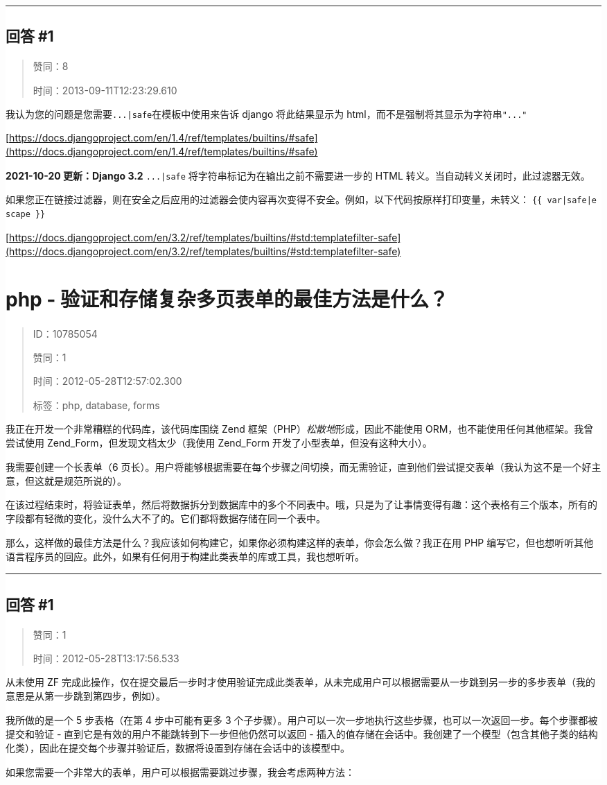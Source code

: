 * * *

## 回答 #1

> 赞同：8
> 
> 时间：2013-09-11T12:23:29.610

我认为您的问题是您需要`...|safe`在模板中使用来告诉 django 将此结果显示为 html，而不是强制将其显示为字符串`"..."`

[https://docs.djangoproject.com/en/1.4/ref/templates/builtins/#safe](https://docs.djangoproject.com/en/1.4/ref/templates/builtins/#safe)

**2021-10-20 更新：Django 3.2**
`...|safe` 将字符串标记为在输出之前不需要进一步的 HTML 转义。当自动转义关闭时，此过滤器无效。

如果您正在链接过滤器，则在安全之后应用的过滤器会使内容再次变得不安全。例如，以下代码按原样打印变量，未转义：
`{{ var|safe|escape }}`

[https://docs.djangoproject.com/en/3.2/ref/templates/builtins/#std:templatefilter-safe](https://docs.djangoproject.com/en/3.2/ref/templates/builtins/#std:templatefilter-safe)

# php - 验证和存储复杂多页表单的最佳方法是什么？

> ID：10785054
> 
> 赞同：1
> 
> 时间：2012-05-28T12:57:02.300
> 
> 标签：php, database, forms

我正在开发一个非常糟糕的代码库，该代码库围绕 Zend 框架（PHP）*松散地*形成，因此不能使用 ORM，也不能使用任何其他框架。我曾尝试使用 Zend_Form，但发现文档太少（我使用 Zend_Form 开发了小型表单，但没有这种大小）。

我需要创建一个长表单（6 页长）。用户将能够根据需要在每个步骤之间切换，而无需验证，直到他们尝试提交表单（我认为这不是一个好主意，但这就是规范所说的）。

在该过程结束时，将验证表单，然后将数据拆分到数据库中的多个不同表中。哦，只是为了让事情变得有趣：这个表格有三个版本，所有的字段都有轻微的变化，没什么大不了的。它们都将数据存储在同一个表中。

那么，这样做的最佳方法是什么？我应该如何构建它，如果你必须构建这样的表单，你会怎么做？我正在用 PHP 编写它，但也想听听其他语言程序员的回应。此外，如果有任何用于构建此类表单的库或工具，我也想听听。

* * *

## 回答 #1

> 赞同：1
> 
> 时间：2012-05-28T13:17:56.533

从未使用 ZF 完成此操作，仅在提交最后一步时才使用验证完成此类表单，从未完成用户可以根据需要从一步跳到另一步的多步表单（我的意思是从第一步跳到第四步，例如）。

我所做的是一个 5 步表格（在第 4 步中可能有更多 3 个子步骤）。用户可以一次一步地执行这些步骤，也可以一次返回一步。每个步骤都被提交和验证 - 直到它是有效的用户不能跳转到下一步但他仍然可以返回 - 插入的值存储在会话中。我创建了一个模型（包含其他子类的结构化类），因此在提交每个步骤并验证后，数据将设置到存储在会话中的该模型中。

如果您需要一个非常大的表单，用户可以根据需要跳过步骤，我会考虑两种方法：
